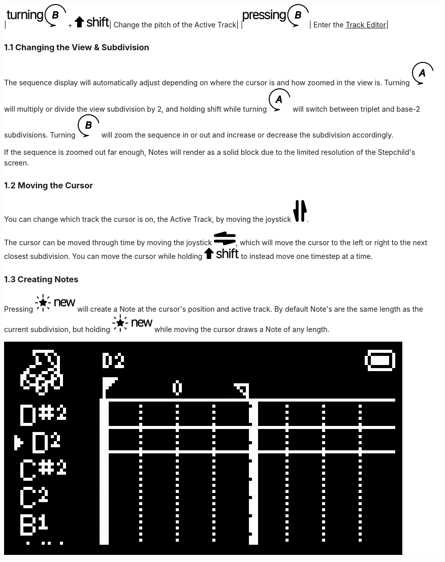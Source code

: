 |![B](buttons/turningB.svg) + ![Shift](buttons/shift.svg)| Change the pitch of the Active Track|
|![B](buttons/pressingB.svg)| Enter the [Track Editor]()|

### 1.1 Changing the View & Subdivision
The sequence display will automatically adjust depending on where the cursor is and how zoomed in the view is. Turning ![**A**](buttons/A.svg) will multiply or divide the view subdivision by 2, and holding shift while turning ![**A**](buttons/A.svg) will switch between triplet and base-2 subdivisions. Turning ![**B**](buttons/B.svg) will zoom the sequence in or out and increase or decrease the subdivision accordingly.

If the sequence is zoomed out far enough, Notes will render as a solid block due to the limited resolution of the Stepchild's screen.

### 1.2 Moving the Cursor
You can change which track the cursor is on, the Active Track, by moving the joystick ![up-and-down](buttons/up_down.svg).

The cursor can be moved through time by moving the joystick ![side-to-side](buttons/left_right.svg), which will move the cursor to the left or right to the next closest subdivision. You can move the cursor while holding ![shift](buttons/shift.svg) to instead move one timestep at a time.

### 1.3 Creating Notes
Pressing ![**New**](buttons/new.svg) will create a Note at the cursor's position and active track. By default Note's are the same length as the current subdivision, but holding ![**New**](buttons/new.svg) while moving the cursor draws a Note of any length.

![Gif of notes being placed](images/gifs/makingnotes.gif)
